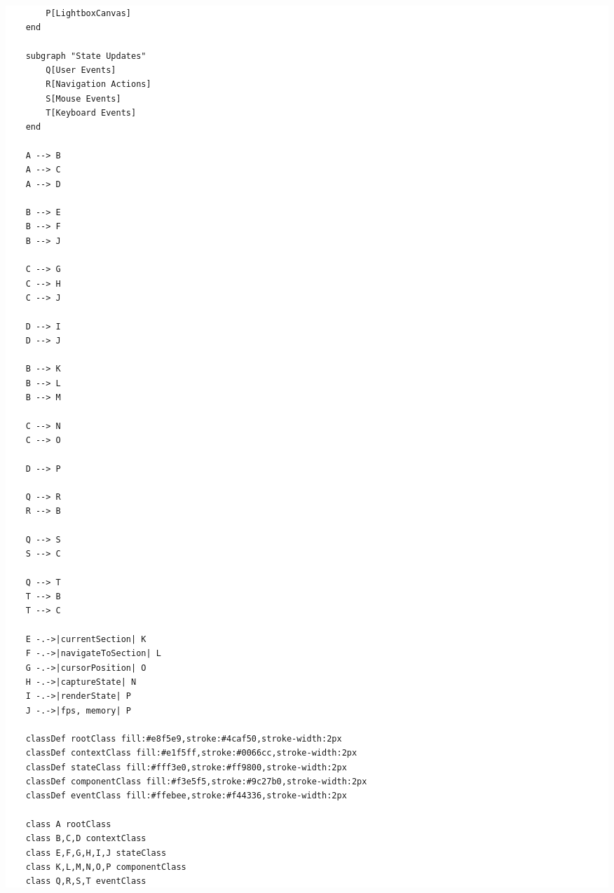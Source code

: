 ```mermaid
        P[LightboxCanvas]
    end

    subgraph "State Updates"
        Q[User Events]
        R[Navigation Actions]
        S[Mouse Events]
        T[Keyboard Events]
    end

    A --> B
    A --> C
    A --> D

    B --> E
    B --> F
    B --> J

    C --> G
    C --> H
    C --> J

    D --> I
    D --> J

    B --> K
    B --> L
    B --> M

    C --> N
    C --> O

    D --> P

    Q --> R
    R --> B

    Q --> S
    S --> C

    Q --> T
    T --> B
    T --> C

    E -.->|currentSection| K
    F -.->|navigateToSection| L
    G -.->|cursorPosition| O
    H -.->|captureState| N
    I -.->|renderState| P
    J -.->|fps, memory| P

    classDef rootClass fill:#e8f5e9,stroke:#4caf50,stroke-width:2px
    classDef contextClass fill:#e1f5ff,stroke:#0066cc,stroke-width:2px
    classDef stateClass fill:#fff3e0,stroke:#ff9800,stroke-width:2px
    classDef componentClass fill:#f3e5f5,stroke:#9c27b0,stroke-width:2px
    classDef eventClass fill:#ffebee,stroke:#f44336,stroke-width:2px

    class A rootClass
    class B,C,D contextClass
    class E,F,G,H,I,J stateClass
    class K,L,M,N,O,P componentClass
    class Q,R,S,T eventClass
```